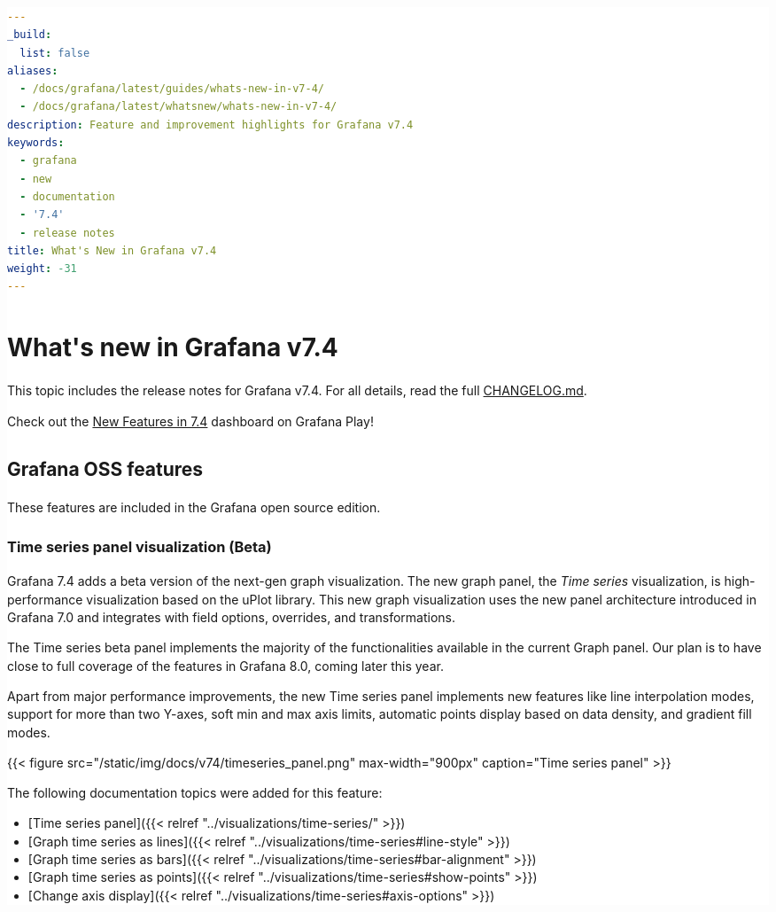 ```yaml
---
_build:
  list: false
aliases:
  - /docs/grafana/latest/guides/whats-new-in-v7-4/
  - /docs/grafana/latest/whatsnew/whats-new-in-v7-4/
description: Feature and improvement highlights for Grafana v7.4
keywords:
  - grafana
  - new
  - documentation
  - '7.4'
  - release notes
title: What's New in Grafana v7.4
weight: -31
---
```


# What's new in Grafana v7.4

This topic includes the release notes for Grafana v7.4. For all details, read the full [CHANGELOG.md](https://github.com/grafana/grafana/blob/master/CHANGELOG.md).

Check out the [New Features in 7.4](https://play.grafana.org/d/nP8rcffGk/1-new-features-in-v7-4?orgId=1) dashboard on Grafana Play!

## Grafana OSS features

These features are included in the Grafana open source edition.

### Time series panel visualization (Beta)

Grafana 7.4 adds a beta version of the next-gen graph visualization. The new graph panel, the _Time series_ visualization, is high-performance visualization based on the uPlot library. This new graph visualization uses the new panel architecture introduced in Grafana 7.0 and integrates with field options, overrides, and transformations.

The Time series beta panel implements the majority of the functionalities available in the current Graph panel. Our plan is to have close to full coverage of the features in Grafana 8.0, coming later this year.

Apart from major performance improvements, the new Time series panel implements new features like line interpolation modes, support for more than two Y-axes, soft min and max axis limits, automatic points display based on data density, and gradient fill modes.

{{< figure src="/static/img/docs/v74/timeseries_panel.png" max-width="900px" caption="Time series panel" >}}

The following documentation topics were added for this feature:

- [Time series panel]({{< relref "../visualizations/time-series/" >}})
- [Graph time series as lines]({{< relref "../visualizations/time-series#line-style" >}})
- [Graph time series as bars]({{< relref "../visualizations/time-series#bar-alignment" >}})
- [Graph time series as points]({{< relref "../visualizations/time-series#show-points" >}})
- [Change axis display]({{< relref "../visualizations/time-series#axis-options" >}})
